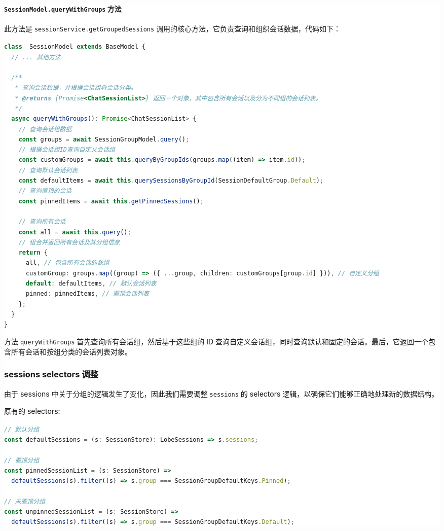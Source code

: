 #### `SessionModel.queryWithGroups` 方法

此方法是 `sessionService.getGroupedSessions` 调用的核心方法，它负责查询和组织会话数据，代码如下：

```typescript
class _SessionModel extends BaseModel {
  // ... 其他方法

  /**
   * 查询会话数据，并根据会话组将会话分类。
   * @returns {Promise<ChatSessionList>} 返回一个对象，其中包含所有会话以及分为不同组的会话列表。
   */
  async queryWithGroups(): Promise<ChatSessionList> {
    // 查询会话组数据
    const groups = await SessionGroupModel.query();
    // 根据会话组ID查询自定义会话组
    const customGroups = await this.queryByGroupIds(groups.map((item) => item.id));
    // 查询默认会话列表
    const defaultItems = await this.querySessionsByGroupId(SessionDefaultGroup.Default);
    // 查询置顶的会话
    const pinnedItems = await this.getPinnedSessions();

    // 查询所有会话
    const all = await this.query();
    // 组合并返回所有会话及其分组信息
    return {
      all, // 包含所有会话的数组
      customGroup: groups.map((group) => ({ ...group, children: customGroups[group.id] })), // 自定义分组
      default: defaultItems, // 默认会话列表
      pinned: pinnedItems, // 置顶会话列表
    };
  }
}
```

方法 `queryWithGroups` 首先查询所有会话组，然后基于这些组的 ID 查询自定义会话组，同时查询默认和固定的会话。最后，它返回一个包含所有会话和按组分类的会话列表对象。

### sessions selectors 调整

由于 sessions 中关于分组的逻辑发生了变化，因此我们需要调整 `sessions` 的 selectors 逻辑，以确保它们能够正确地处理新的数据结构。

原有的 selectors:

```ts
// 默认分组
const defaultSessions = (s: SessionStore): LobeSessions => s.sessions;

// 置顶分组
const pinnedSessionList = (s: SessionStore) =>
  defaultSessions(s).filter((s) => s.group === SessionGroupDefaultKeys.Pinned);

// 未置顶分组
const unpinnedSessionList = (s: SessionStore) =>
  defaultSessions(s).filter((s) => s.group === SessionGroupDefaultKeys.Default);
```
